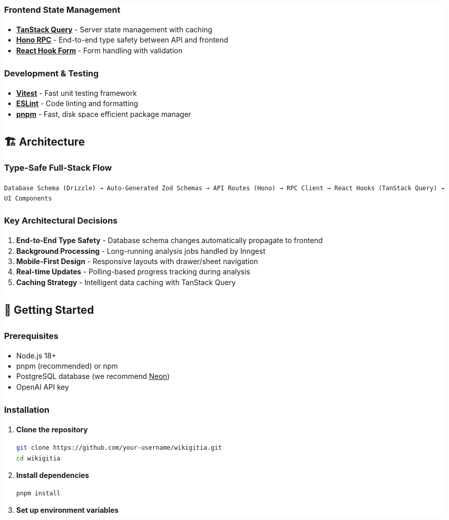 ### Frontend State Management

- **[TanStack Query](https://tanstack.com/query)** - Server state management with caching
- **[Hono RPC](https://hono.dev/guides/rpc)** - End-to-end type safety between API and frontend
- **[React Hook Form](https://react-hook-form.com/)** - Form handling with validation

### Development & Testing

- **[Vitest](https://vitest.dev/)** - Fast unit testing framework
- **[ESLint](https://eslint.org/)** - Code linting and formatting
- **[pnpm](https://pnpm.io/)** - Fast, disk space efficient package manager

## 🏗️ Architecture

### Type-Safe Full-Stack Flow

```
Database Schema (Drizzle) → Auto-Generated Zod Schemas → API Routes (Hono) → RPC Client → React Hooks (TanStack Query) → UI Components
```

### Key Architectural Decisions

1. **End-to-End Type Safety** - Database schema changes automatically propagate to frontend
2. **Background Processing** - Long-running analysis jobs handled by Inngest
3. **Mobile-First Design** - Responsive layouts with drawer/sheet navigation
4. **Real-time Updates** - Polling-based progress tracking during analysis
5. **Caching Strategy** - Intelligent data caching with TanStack Query

## 🚀 Getting Started

### Prerequisites

- Node.js 18+
- pnpm (recommended) or npm
- PostgreSQL database (we recommend [Neon](https://neon.tech/))
- OpenAI API key

### Installation

1. **Clone the repository**

   ```bash
   git clone https://github.com/your-username/wikigitia.git
   cd wikigitia
   ```

2. **Install dependencies**

   ```bash
   pnpm install
   ```

3. **Set up environment variables**

